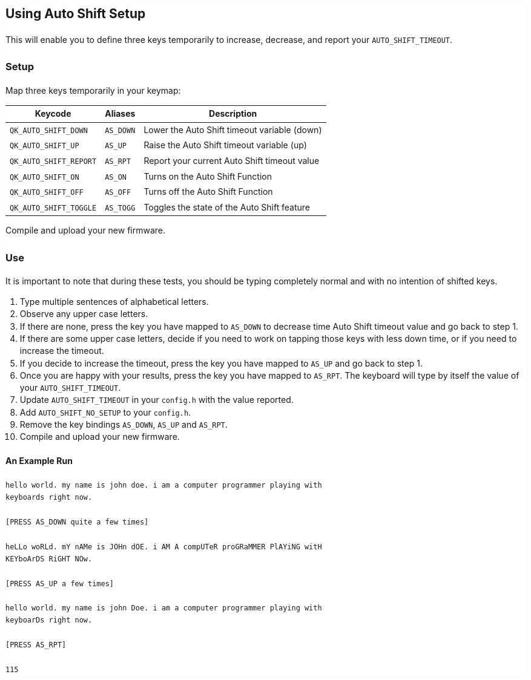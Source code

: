 ## Using Auto Shift Setup

This will enable you to define three keys temporarily to increase, decrease, and report your `AUTO_SHIFT_TIMEOUT`.

### Setup

Map three keys temporarily in your keymap:

|Keycode               |Aliases  |Description                                 |
|----------------------|---------|--------------------------------------------|
|`QK_AUTO_SHIFT_DOWN`  |`AS_DOWN`|Lower the Auto Shift timeout variable (down)|
|`QK_AUTO_SHIFT_UP`    |`AS_UP`  |Raise the Auto Shift timeout variable (up)  |
|`QK_AUTO_SHIFT_REPORT`|`AS_RPT` |Report your current Auto Shift timeout value|
|`QK_AUTO_SHIFT_ON`    |`AS_ON`  |Turns on the Auto Shift Function            |
|`QK_AUTO_SHIFT_OFF`   |`AS_OFF` |Turns off the Auto Shift Function           |
|`QK_AUTO_SHIFT_TOGGLE`|`AS_TOGG`|Toggles the state of the Auto Shift feature |

Compile and upload your new firmware.

### Use

It is important to note that during these tests, you should be typing
completely normal and with no intention of shifted keys.

1. Type multiple sentences of alphabetical letters.
2. Observe any upper case letters.
3. If there are none, press the key you have mapped to `AS_DOWN` to decrease
   time Auto Shift timeout value and go back to step 1.
4. If there are some upper case letters, decide if you need to work on tapping
   those keys with less down time, or if you need to increase the timeout.
5. If you decide to increase the timeout, press the key you have mapped to
   `AS_UP` and go back to step 1.
6. Once you are happy with your results, press the key you have mapped to
   `AS_RPT`. The keyboard will type by itself the value of your
   `AUTO_SHIFT_TIMEOUT`.
7. Update `AUTO_SHIFT_TIMEOUT` in your `config.h` with the value reported.
8. Add `AUTO_SHIFT_NO_SETUP` to your `config.h`.
9. Remove the key bindings `AS_DOWN`, `AS_UP` and `AS_RPT`.
10. Compile and upload your new firmware.

#### An Example Run

```
hello world. my name is john doe. i am a computer programmer playing with
keyboards right now.

[PRESS AS_DOWN quite a few times]

heLLo woRLd. mY nAMe is JOHn dOE. i AM A compUTeR proGRaMMER PlAYiNG witH
KEYboArDS RiGHT NOw.

[PRESS AS_UP a few times]

hello world. my name is john Doe. i am a computer programmer playing with
keyboarDs right now.

[PRESS AS_RPT]

115
```
